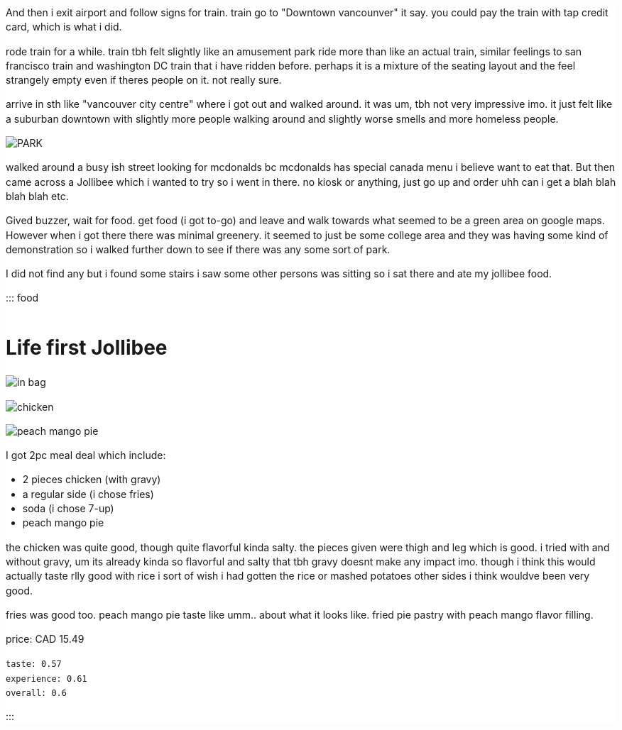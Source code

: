 And then i exit airport and follow signs for train. train go to "Downtown vancounver" it say. you could pay the train with tap credit card, which is what i did.

rode train for a while. train tbh felt slightly like an amusement park ride more than like an actual train, similar feelings to san francisco train and washington DC train that i have ridden before. perhaps it is a mixture of the seating layout and the feel strangely empty even if theres people on it. not really sure.

arrive in sth like "vancouver city centre" where i got out and walked around. it was um, tbh not very impressive imo. it just felt like a suburban downtown with slightly more people walking around and slightly worse smells and more homeless people.

![PARK](TZ=Canada/Pacific:20240629_134757.jpg)

walked around a busy ish street looking for mcdonalds bc mcdonalds has special canada menu i believe want to eat that. But then came across a Jollibee which i wanted to try so i went in there. no kiosk or anything, just go up and order uhh can i get a blah blah blah blah etc.

Gived buzzer, wait for food. get food (i got to-go) and leave and walk towards what seemed to be a green area on google maps. However when i got there there was minimal greenery. it seemed to just be some college area and they was having some kind of demonstration so i walked further down to see if there was any some sort of park.

I did not find any but i found some stairs i saw some other persons was sitting so i sat there and ate my jollibee food.


::: food
# Life first Jollibee
![in bag](20240629_142424.jpg)

![chicken](20240629_142456.jpg)

![peach mango pie](20240629_143650.jpg)

I got 2pc meal deal which include:

- 2 pieces chicken (with gravy)
- a regular side (i chose fries)
- soda (i chose 7-up)
- peach mango pie

the chicken was quite good, though quite flavorful kinda salty. the pieces given were thigh and leg which is good. i tried with and without gravy, um its already kinda so flavorful and salty that tbh gravy doesnt make any impact imo. though i think this would actually taste rlly good with rice i sort of wish i had gotten the rice or mashed potatoes other sides i think wouldve been very good.

fries was good too. peach mango pie taste like umm.. about what it looks like. fried pie pastry with peach mango flavor filling.

price: CAD 15.49

~~~
taste: 0.57
experience: 0.61
overall: 0.6
~~~
:::
